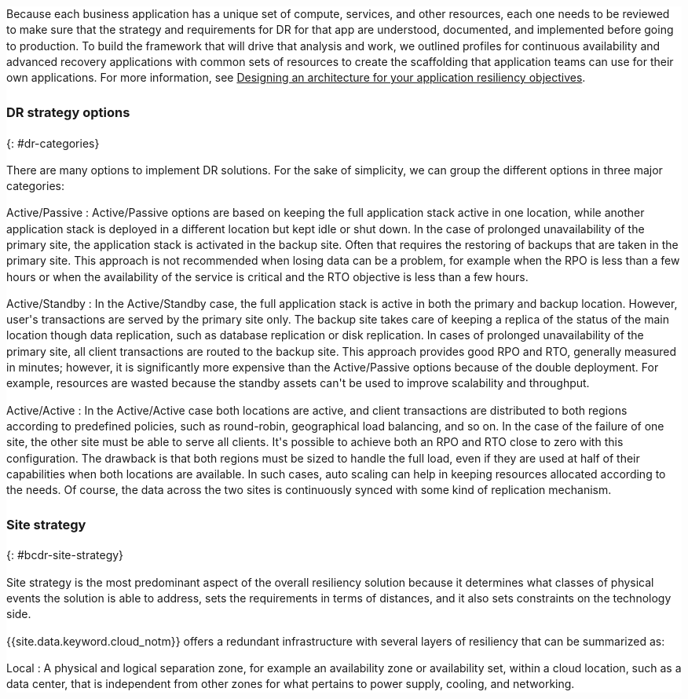 Because each business application has a unique set of compute, services, and other resources, each one needs to be reviewed to make sure that the strategy and requirements for DR for that app are understood, documented, and implemented before going to production. To build the framework that will drive that analysis and work, we outlined profiles for continuous availability and advanced recovery applications with common sets of resources to create the scaffolding that application teams can use for their own applications. For more information, see [Designing an architecture for your application resiliency objectives](/docs/overview?topic=overview-bcdr-app-recovery).

### DR strategy options
{: #dr-categories}

There are many options to implement DR solutions. For the sake of simplicity, we can group the different options in three major categories:

Active/Passive
:   Active/Passive options are based on keeping the full application stack active in one location, while another application stack is deployed in a different location but kept idle or shut down. In the case of prolonged unavailability of the primary site, the application stack is activated in the backup site. Often that requires the restoring of backups that are taken in the primary site. This approach is not recommended when losing data can be a problem, for example when the RPO is less than a few hours or when the availability of the service is critical and the RTO objective is less than a few hours.

Active/Standby
:   In the Active/Standby case, the full application stack is active in both the primary and backup location. However, user's transactions are served by the primary site only. The backup site takes care of keeping a replica of the status of the main location though data replication, such as database replication or disk replication. In cases of prolonged unavailability of the primary site, all client transactions are routed to the backup site. This approach provides good RPO and RTO, generally measured in minutes; however, it is significantly more expensive than the Active/Passive options because of the double deployment. For example, resources are wasted because the standby assets can't be used to improve scalability and throughput.

Active/Active
:   In the Active/Active case both locations are active, and client transactions are distributed to both regions according to predefined policies, such as round-robin, geographical load balancing, and so on. In the case of the failure of one site, the other site must be able to serve all clients. It's possible to achieve both an RPO and RTO close to zero with this configuration. The drawback is that both regions must be sized to handle the full load, even if they are used at half of their capabilities when both locations are available. In such cases, auto scaling can help in keeping resources allocated according to the needs. Of course, the data across the two sites is continuously synced with some kind of replication mechanism.

### Site strategy
{: #bcdr-site-strategy}

Site strategy is the most predominant aspect of the overall resiliency solution because it determines what classes of physical events the solution is able to address, sets the requirements in terms of distances, and it also sets constraints on the technology side.

{{site.data.keyword.cloud_notm}} offers a redundant infrastructure with several layers of resiliency that can be summarized as:

Local
:   A physical and logical separation zone, for example an availability zone or availability set, within a cloud location, such as a data center, that is independent from other zones for what pertains to power supply, cooling, and networking.
